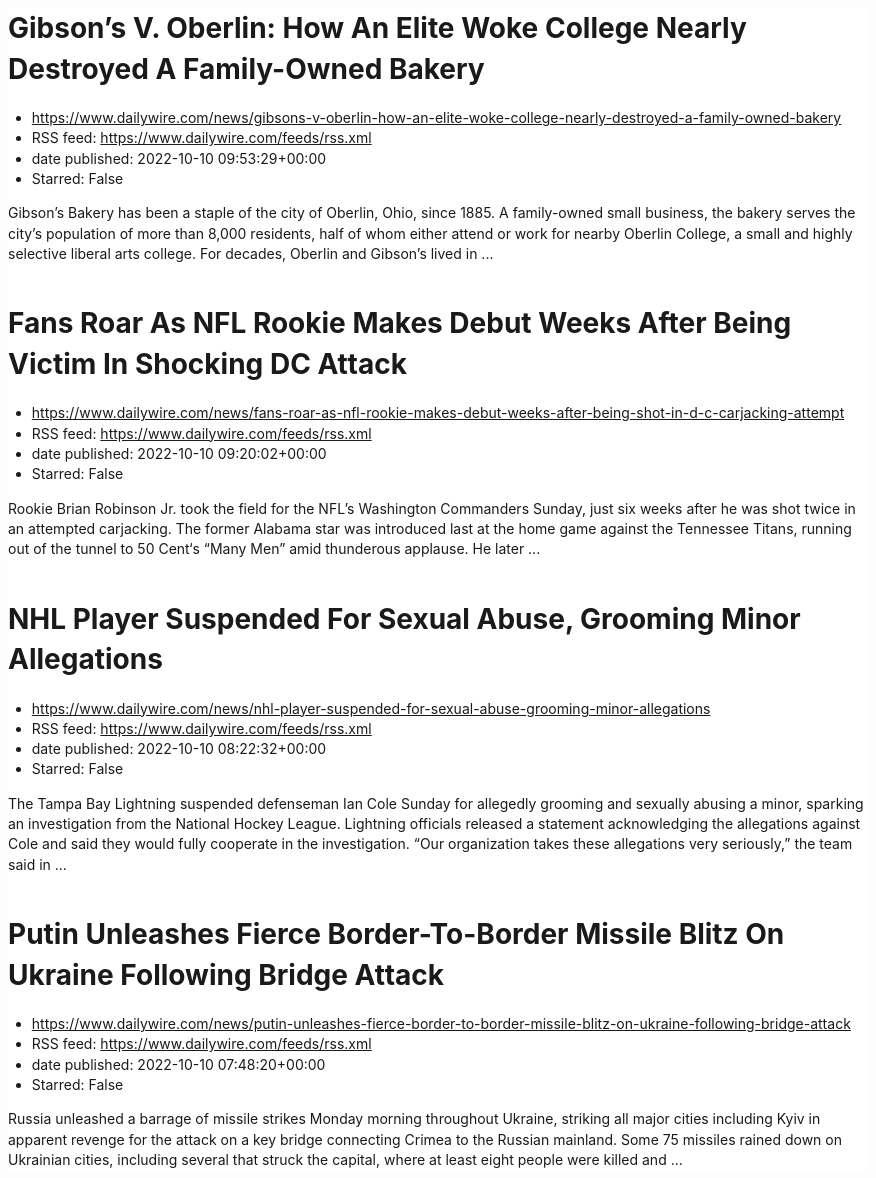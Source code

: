 # Gibson’s V. Oberlin: How An Elite Woke College Nearly Destroyed A Family-Owned Bakery
 - https://www.dailywire.com/news/gibsons-v-oberlin-how-an-elite-woke-college-nearly-destroyed-a-family-owned-bakery
 - RSS feed: https://www.dailywire.com/feeds/rss.xml
 - date published: 2022-10-10 09:53:29+00:00
 - Starred: False

Gibson’s Bakery has been a staple of the city of Oberlin, Ohio, since 1885. A family-owned small business, the bakery serves the city’s population of more than 8,000 residents, half of whom either attend or work for nearby Oberlin College, a small and highly selective liberal arts college. For decades, Oberlin and Gibson’s lived in ...

# Fans Roar As NFL Rookie Makes Debut Weeks After Being Victim In Shocking DC Attack
 - https://www.dailywire.com/news/fans-roar-as-nfl-rookie-makes-debut-weeks-after-being-shot-in-d-c-carjacking-attempt
 - RSS feed: https://www.dailywire.com/feeds/rss.xml
 - date published: 2022-10-10 09:20:02+00:00
 - Starred: False

Rookie Brian Robinson Jr. took the field for the NFL’s Washington Commanders Sunday, just six weeks after he was shot twice in an attempted carjacking. The former Alabama star was introduced last at the home game against the Tennessee Titans, running out of the tunnel to 50 Cent&#8216;s &#8220;Many Men&#8221; amid thunderous applause. He later ...

# NHL Player Suspended For Sexual Abuse, Grooming Minor Allegations
 - https://www.dailywire.com/news/nhl-player-suspended-for-sexual-abuse-grooming-minor-allegations
 - RSS feed: https://www.dailywire.com/feeds/rss.xml
 - date published: 2022-10-10 08:22:32+00:00
 - Starred: False

The Tampa Bay Lightning suspended defenseman Ian Cole Sunday for allegedly grooming and sexually abusing a minor, sparking an investigation from the National Hockey League. Lightning officials released a statement acknowledging the allegations against Cole and said they would fully cooperate in the investigation. “Our organization takes these allegations very seriously,” the team said in ...

# Putin Unleashes Fierce Border-To-Border Missile Blitz On Ukraine Following Bridge Attack
 - https://www.dailywire.com/news/putin-unleashes-fierce-border-to-border-missile-blitz-on-ukraine-following-bridge-attack
 - RSS feed: https://www.dailywire.com/feeds/rss.xml
 - date published: 2022-10-10 07:48:20+00:00
 - Starred: False

Russia unleashed a barrage of missile strikes Monday morning throughout Ukraine, striking all major cities including Kyiv in apparent revenge for the attack on a key bridge connecting Crimea to the Russian mainland. Some 75 missiles rained down on Ukrainian cities, including several that struck the capital, where at least eight people were killed and ...
